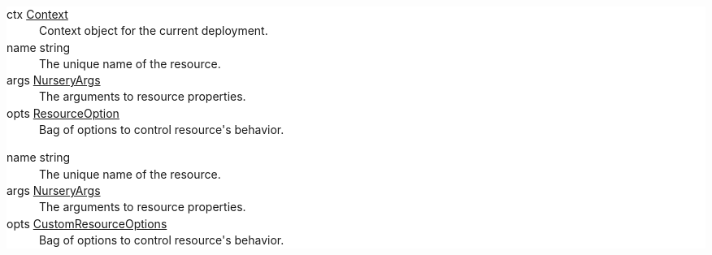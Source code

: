 <div>
<pulumi-choosable type="language" values="go">

<dl class="resources-properties"><dt
        class="property-optional" title="Optional">
        <span>ctx</span>
        <span class="property-indicator"></span>
        <span class="property-type"><a href="https://pkg.go.dev/github.com/pulumi/pulumi/sdk/v3/go/pulumi?tab=doc#Context">Context</a></span>
    </dt>
    <dd>Context object for the current deployment.</dd><dt
        class="property-required" title="Required">
        <span>name</span>
        <span class="property-indicator"></span>
        <span class="property-type">string</span>
    </dt>
    <dd>The unique name of the resource.</dd><dt
        class="property-required" title="Required">
        <span>args</span>
        <span class="property-indicator"></span>
        <span class="property-type"><a href="#inputs">NurseryArgs</a></span>
    </dt>
    <dd>The arguments to resource properties.</dd><dt
        class="property-optional" title="Optional">
        <span>opts</span>
        <span class="property-indicator"></span>
        <span class="property-type"><a href="https://pkg.go.dev/github.com/pulumi/pulumi/sdk/v3/go/pulumi?tab=doc#ResourceOption">ResourceOption</a></span>
    </dt>
    <dd>Bag of options to control resource&#39;s behavior.</dd></dl>

</pulumi-choosable>
</div>

<div>
<pulumi-choosable type="language" values="csharp">

<dl class="resources-properties"><dt
        class="property-required" title="Required">
        <span>name</span>
        <span class="property-indicator"></span>
        <span class="property-type">string</span>
    </dt>
    <dd>The unique name of the resource.</dd><dt
        class="property-required" title="Required">
        <span>args</span>
        <span class="property-indicator"></span>
        <span class="property-type"><a href="#inputs">NurseryArgs</a></span>
    </dt>
    <dd>The arguments to resource properties.</dd><dt
        class="property-optional" title="Optional">
        <span>opts</span>
        <span class="property-indicator"></span>
        <span class="property-type"><a href="/docs/reference/pkg/dotnet/Pulumi/Pulumi.CustomResourceOptions.html">CustomResourceOptions</a></span>
    </dt>
    <dd>Bag of options to control resource&#39;s behavior.</dd></dl>
